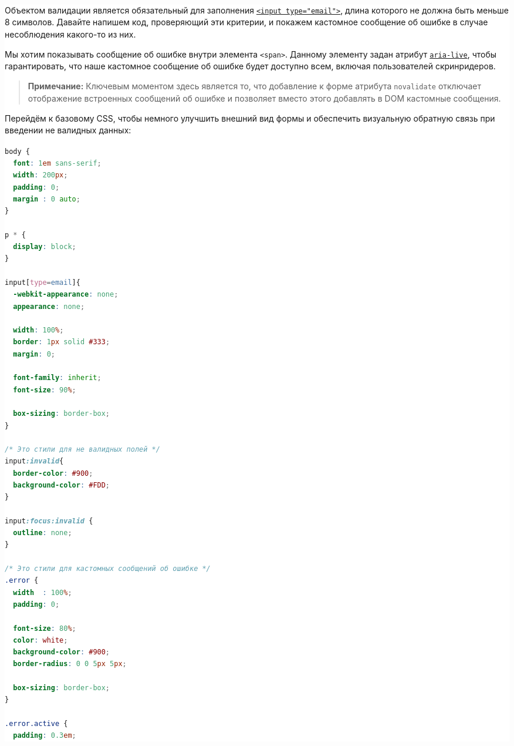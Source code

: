 Объектом валидации является обязательный для заполнения [`<input type="email">`](/en-US/docs/Web/HTML/Element/input/email), длина которого не должна быть меньше 8 символов. Давайте напишем код, проверяющий эти критерии, и покажем кастомное сообщение об ошибке в случае несоблюдения какого-то из них.

Мы хотим показывать сообщение об ошибке внутри элемента `<span>`. Данному элементу задан атрибут [`aria-live`](/ru/docs/Web/Accessibility/ARIA/ARIA_Live_Regions), чтобы гарантировать, что наше кастомное сообщение об ошибке будет доступно всем, включая пользователей скринридеров.

> **Примечание:** Ключевым моментом здесь является то, что добавление к форме атрибута `novalidate` отключает отображение встроенных сообщений об ошибке и позволяет вместо этого добавлять в DOM кастомные сообщения.

Перейдём к базовому CSS, чтобы немного улучшить внешний вид формы и обеспечить визуальную обратную связь при введении не валидных данных:

```css
body {
  font: 1em sans-serif;
  width: 200px;
  padding: 0;
  margin : 0 auto;
}

p * {
  display: block;
}

input[type=email]{
  -webkit-appearance: none;
  appearance: none;

  width: 100%;
  border: 1px solid #333;
  margin: 0;

  font-family: inherit;
  font-size: 90%;

  box-sizing: border-box;
}

/* Это стили для не валидных полей */
input:invalid{
  border-color: #900;
  background-color: #FDD;
}

input:focus:invalid {
  outline: none;
}

/* Это стили для кастомных сообщений об ошибке */
.error {
  width  : 100%;
  padding: 0;

  font-size: 80%;
  color: white;
  background-color: #900;
  border-radius: 0 0 5px 5px;

  box-sizing: border-box;
}

.error.active {
  padding: 0.3em;
```